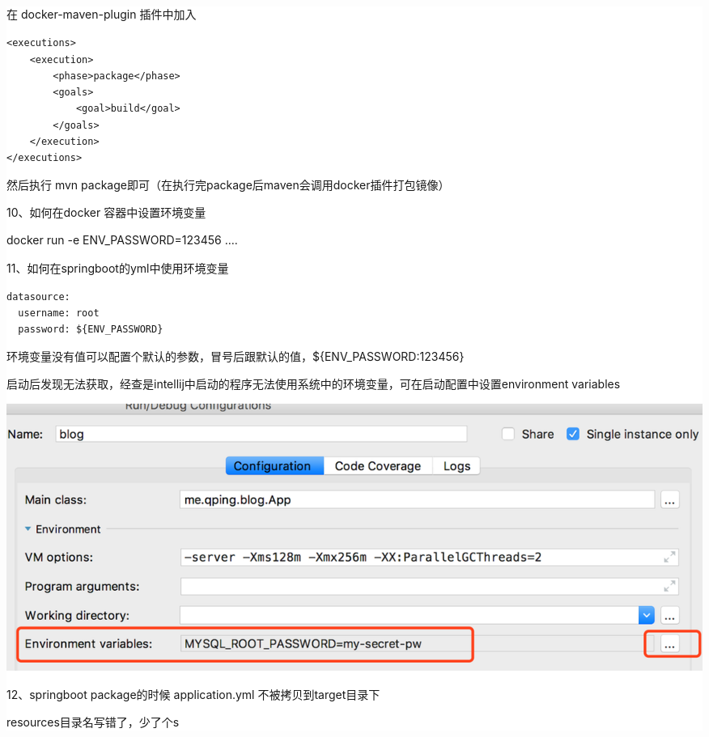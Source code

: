 在 docker-maven-plugin 插件中加入

```
<executions>
    <execution>
        <phase>package</phase>
        <goals>
            <goal>build</goal>
        </goals>
    </execution>
</executions>
```

然后执行 mvn package即可（在执行完package后maven会调用docker插件打包镜像）



10、如何在docker 容器中设置环境变量

docker run -e ENV_PASSWORD=123456 ....



11、如何在springboot的yml中使用环境变量

```
datasource:
  username: root
  password: ${ENV_PASSWORD}
```

环境变量没有值可以配置个默认的参数，冒号后跟默认的值，${ENV_PASSWORD:123456}

启动后发现无法获取，经查是intellij中启动的程序无法使用系统中的环境变量，可在启动配置中设置environment variables

![image-20190115195608002](assets/image-20190115195608002.png)



12、springboot package的时候 application.yml 不被拷贝到target目录下

resources目录名写错了，少了个s
